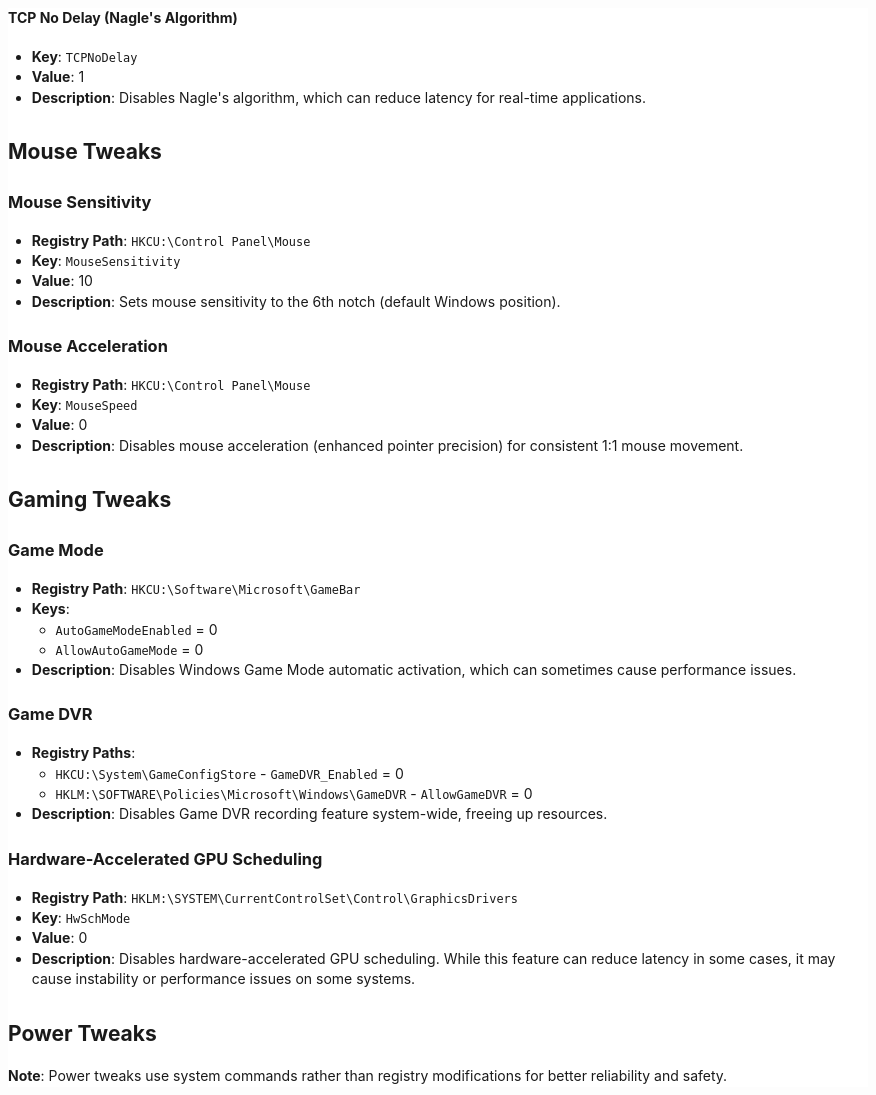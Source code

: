 #### TCP No Delay (Nagle's Algorithm)
- **Key**: `TCPNoDelay`
- **Value**: 1
- **Description**: Disables Nagle's algorithm, which can reduce latency for real-time applications.

## Mouse Tweaks

### Mouse Sensitivity
- **Registry Path**: `HKCU:\Control Panel\Mouse`
- **Key**: `MouseSensitivity`
- **Value**: 10
- **Description**: Sets mouse sensitivity to the 6th notch (default Windows position).

### Mouse Acceleration
- **Registry Path**: `HKCU:\Control Panel\Mouse`
- **Key**: `MouseSpeed`
- **Value**: 0
- **Description**: Disables mouse acceleration (enhanced pointer precision) for consistent 1:1 mouse movement.

## Gaming Tweaks

### Game Mode
- **Registry Path**: `HKCU:\Software\Microsoft\GameBar`
- **Keys**: 
  - `AutoGameModeEnabled` = 0
  - `AllowAutoGameMode` = 0
- **Description**: Disables Windows Game Mode automatic activation, which can sometimes cause performance issues.

### Game DVR
- **Registry Paths**:
  - `HKCU:\System\GameConfigStore` - `GameDVR_Enabled` = 0
  - `HKLM:\SOFTWARE\Policies\Microsoft\Windows\GameDVR` - `AllowGameDVR` = 0
- **Description**: Disables Game DVR recording feature system-wide, freeing up resources.

### Hardware-Accelerated GPU Scheduling
- **Registry Path**: `HKLM:\SYSTEM\CurrentControlSet\Control\GraphicsDrivers`
- **Key**: `HwSchMode`
- **Value**: 0
- **Description**: Disables hardware-accelerated GPU scheduling. While this feature can reduce latency in some cases, it may cause instability or performance issues on some systems.

## Power Tweaks

**Note**: Power tweaks use system commands rather than registry modifications for better reliability and safety.
